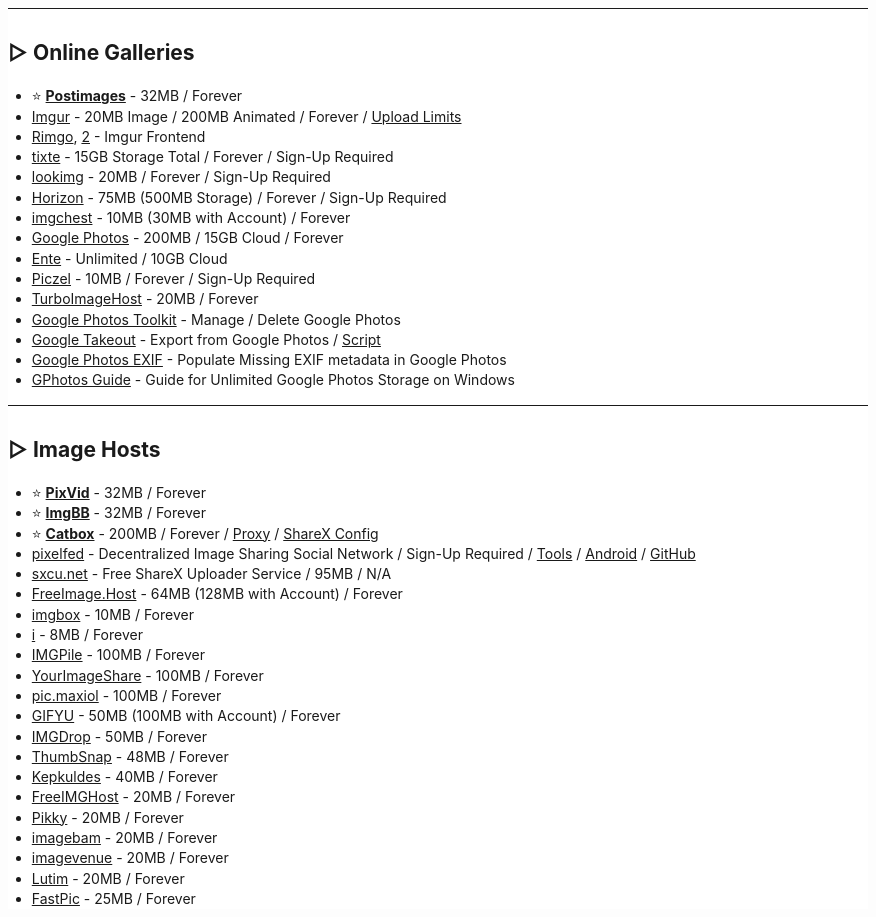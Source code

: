 ***

## ▷ Online Galleries

* ⭐ **[Postimages](https://postimages.org/)** - 32MB / Forever
* [Imgur](https://imgur.com/) - 20MB Image / 200MB Animated / Forever / [Upload Limits](https://help.imgur.com/hc/en-us/articles/26511665959579-What-files-can-I-upload-Is-there-a-size-limit)
* [Rimgo](https://rimgo.codeberg.page/), [2](https://codeberg.org/rimgo/instances) - Imgur Frontend
* [tixte](https://tixte.com/) - 15GB Storage Total / Forever / Sign-Up Required
* [lookimg](https://lookimg.com/) - 20MB / Forever / Sign-Up Required
* [Horizon](https://horizon.pics/) - 75MB (500MB Storage) / Forever / Sign-Up Required
* [imgchest](https://imgchest.com/) - 10MB (30MB with Account) / Forever
* [Google Photos](https://photos.google.com/) - 200MB / 15GB Cloud / Forever
* [Ente](https://ente.io/) - Unlimited / 10GB Cloud
* [Piczel](https://piczel.tv/) - 10MB / Forever / Sign-Up Required
* [TurboImageHost](https://www.turboimagehost.com/) - 20MB / Forever
* [Google Photos Toolkit](https://github.com/xob0t/Google-Photos-Toolkit) - Manage / Delete Google Photos
* [Google Takeout](https://takeout.google.com/) - Export from Google Photos / [Script](https://github.com/Xentraxx/GooglePhotosTakeoutHelper)
* [Google Photos EXIF](https://github.com/mattwilson1024/google-photos-exif) - Populate Missing EXIF metadata in Google Photos
* [GPhotos Guide](https://github.com/g8row/gphotos-guide) - Guide for Unlimited Google Photos Storage on Windows

***

## ▷ Image Hosts

* ⭐ **[PixVid](https://pixvid.org/)** - 32MB / Forever
* ⭐ **[ImgBB](https://imgbb.com/)** - 32MB / Forever
* ⭐ **[Catbox](https://catbox.moe/)** - 200MB / Forever / [Proxy](https://fatbox.moe/) / [ShareX Config](https://files.catbox.moe/w4ztcf.sxcu)
* [pixelfed](https://pixelfed.org/) - Decentralized Image Sharing Social Network / Sign-Up Required / [Tools](https://www.reddit.com/r/FREEMEDIAHECKYEAH/wiki/social-media#wiki_.25B7_pixelfed_tools) / [Android](https://gitlab.shinice.net/pixeldroid/PixelDroid) / [GitHub](https://github.com/pixelfed/pixelfed)
* [sxcu.net](https://sxcu.net/) - Free ShareX Uploader Service / 95MB / N/A
* [FreeImage.Host](https://freeimage.host/) - 64MB (128MB with Account) / Forever
* [imgbox](https://imgbox.com/) - 10MB / Forever
* [i](https://tikolu.net/i/) - 8MB / Forever
* [IMGPile](https://imgpile.com/) - 100MB / Forever
* [YourImageShare](https://yourimageshare.com/) - 100MB / Forever
* [pic.maxiol](https://pic.maxiol.com/) - 100MB / Forever
* [GIFYU](https://gifyu.com/) - 50MB (100MB with Account) / Forever
* [IMGDrop](https://imgdrop.io/) - 50MB / Forever
* [ThumbSnap](https://thumbsnap.com/) - 48MB / Forever
* [Kepkuldes](https://kepkuldes.com/) - 40MB / Forever
* [FreeIMGHost](https://freeimghost.net/) - 20MB / Forever
* [Pikky](https://pikky.net/) - 20MB / Forever
* [imagebam](https://www.imagebam.com/) - 20MB / Forever
* [imagevenue](https://www.imagevenue.com/) - 20MB / Forever
* [Lutim](https://lutim.lagout.org/) - 20MB / Forever
* [FastPic](https://fastpic.org/) - 25MB / Forever
